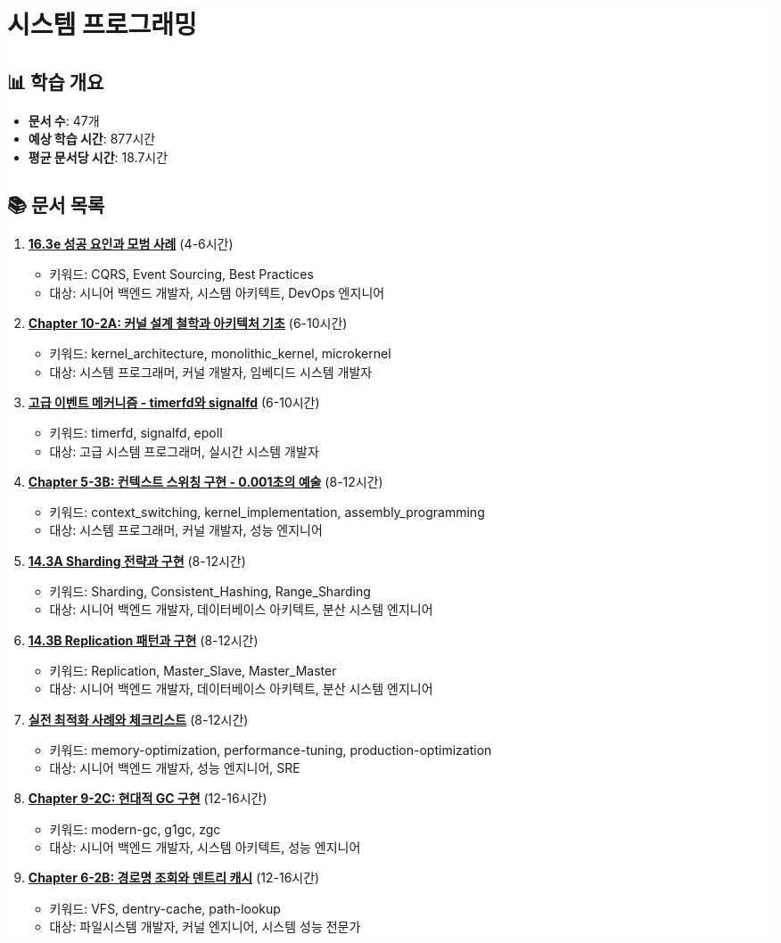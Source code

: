 # 시스템 프로그래밍

## 📊 학습 개요

- **문서 수**: 47개
- **예상 학습 시간**: 877시간
- **평균 문서당 시간**: 18.7시간

## 📚 문서 목록

1. **[16.3e 성공 요인과 모범 사례](../../../../chapter-16-distributed-system-patterns/16-53-success-factors-best-practices.md)** (4-6시간)
   - 키워드: CQRS, Event Sourcing, Best Practices
   - 대상: 시니어 백엔드 개발자, 시스템 아키텍트, DevOps 엔지니어

2. **[Chapter 10-2A: 커널 설계 철학과 아키텍처 기초](../../../../chapter-07-network-programming/07-16-netfilter-kernel-bypass.md)** (6-10시간)
   - 키워드: kernel_architecture, monolithic_kernel, microkernel
   - 대상: 시스템 프로그래머, 커널 개발자, 임베디드 시스템 개발자

3. **[고급 이벤트 메커니즘 - timerfd와 signalfd](../../../../chapter-04-syscall-kernel/10-20-3-advanced-event-mechanisms.md)** (6-10시간)
   - 키워드: timerfd, signalfd, epoll
   - 대상: 고급 시스템 프로그래머, 실시간 시스템 개발자

4. **[Chapter 5-3B: 컨텍스트 스위칭 구현 - 0.001초의 예술](../../../../chapter-02-cpu-interrupt/05-17-context-switching-implementation.md)** (8-12시간)
   - 키워드: context_switching, kernel_implementation, assembly_programming
   - 대상: 시스템 프로그래머, 커널 개발자, 성능 엔지니어

5. **[14.3A Sharding 전략과 구현](../../../../chapter-14-distributed-systems/14-12-sharding-strategies.md)** (8-12시간)
   - 키워드: Sharding, Consistent_Hashing, Range_Sharding
   - 대상: 시니어 백엔드 개발자, 데이터베이스 아키텍트, 분산 시스템 엔지니어

6. **[14.3B Replication 패턴과 구현](../../../../chapter-14-distributed-systems/14-50-replication-patterns.md)** (8-12시간)
   - 키워드: Replication, Master_Slave, Master_Master
   - 대상: 시니어 백엔드 개발자, 데이터베이스 아키텍트, 분산 시스템 엔지니어

7. **[실전 최적화 사례와 체크리스트](../../../../chapter-09-advanced-memory-management/09-36-real-world-optimization.md)** (8-12시간)
   - 키워드: memory-optimization, performance-tuning, production-optimization
   - 대상: 시니어 백엔드 개발자, 성능 엔지니어, SRE

8. **[Chapter 9-2C: 현대적 GC 구현](../../../../chapter-08-memory-allocator-gc/09-17-modern-gc-implementations.md)** (12-16시간)
   - 키워드: modern-gc, g1gc, zgc
   - 대상: 시니어 백엔드 개발자, 시스템 아키텍트, 성능 엔지니어

9. **[Chapter 6-2B: 경로명 조회와 덴트리 캐시](../../docs/cs/guide/chapter-06-file-io-02b-path-lookup-analysis.md)** (12-16시간)
   - 키워드: VFS, dentry-cache, path-lookup
   - 대상: 파일시스템 개발자, 커널 엔지니어, 시스템 성능 전문가
